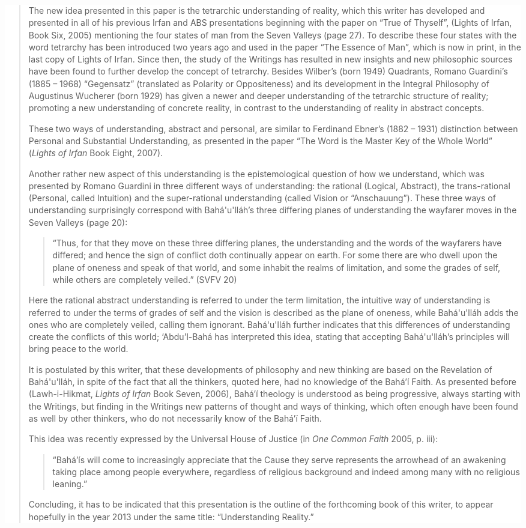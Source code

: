 > The new idea presented in this paper is the tetrarchic understanding of reality, which this writer has developed and presented in all of his previous Irfan and ABS presentations beginning with the paper on “True of Thyself”, (Lights of Irfan, Book Six, 2005) mentioning the four states of man from the Seven Valleys (page 27). To describe these four states with the word tetrarchy has been introduced two years ago and used in the paper “The Essence of Man”, which is now in print, in the last copy of Lights of Irfan. Since then, the study of the Writings has resulted in new insights and new philosophic sources have been found to further develop the concept of tetrarchy. Besides Wilber’s (born 1949) Quadrants, Romano Guardini’s (1885 – 1968) “Gegensatz” (translated as Polarity or Oppositeness) and its development in the Integral Philosophy of Augustinus Wucherer (born 1929) has given a newer and deeper understanding of the tetrarchic structure of reality; promoting a new understanding of concrete reality, in contrast to the understanding of reality in abstract concepts.
> 
> These two ways of understanding, abstract and personal, are similar to Ferdinand Ebner’s (1882 – 1931) distinction between Personal and Substantial Understanding, as presented in the paper “The Word is the Master Key of the Whole World” (_Lights of Irfan_ Book Eight, 2007).
> 
> Another rather new aspect of this understanding is the epistemological question of how we understand, which was presented by Romano Guardini in three different ways of understanding: the rational (Logical, Abstract), the trans-rational (Personal, called Intuition) and the super-rational understanding (called Vision or “Anschauung”). These three ways of understanding surprisingly correspond with Bahá'u'lláh’s three differing planes of understanding the wayfarer moves in the Seven Valleys (page 20):
> 
> > “Thus, for that they move on these three differing planes, the understanding and the words of the wayfarers have differed; and hence the sign of conflict doth continually appear on earth. For some there are who dwell upon the plane of oneness and speak of that world, and some inhabit the realms of limitation, and some the grades of self, while others are completely veiled.” (SVFV 20)
> 
> Here the rational abstract understanding is referred to under the term limitation, the intuitive way of understanding is referred to under the terms of grades of self and the vision is described as the plane of oneness, while Bahá'u'lláh adds the ones who are completely veiled, calling them ignorant. Bahá'u'lláh further indicates that this differences of understanding create the conflicts of this world; ‘Abdu’l-Bahá has interpreted this idea, stating that accepting Bahá'u'lláh’s principles will bring peace to the world.
> 
> It is postulated by this writer, that these developments of philosophy and new thinking are based on the Revelation of Bahá'u'lláh, in spite of the fact that all the thinkers, quoted here, had no knowledge of the Bahá’í Faith. As presented before (Lawh-i-Hikmat, _Lights of Irfan_ Book Seven, 2006), Bahá’í theology is understood as being progressive, always starting with the Writings, but finding in the Writings new patterns of thought and ways of thinking, which often enough have been found as well by other thinkers, who do not necessarily know of the Bahá’í Faith.
> 
> This idea was recently expressed by the Universal House of Justice (in _One Common Faith_ 2005, p. iii):
> 
> > “Bahá’ís will come to increasingly appreciate that the Cause they serve represents the arrowhead of an awakening taking place among people everywhere, regardless of religious background and indeed among many with no religious leaning.”
> 
> Concluding, it has to be indicated that this presentation is the outline of the forthcoming book of this writer, to appear hopefully in the year 2013 under the same title: “Understanding Reality.”
